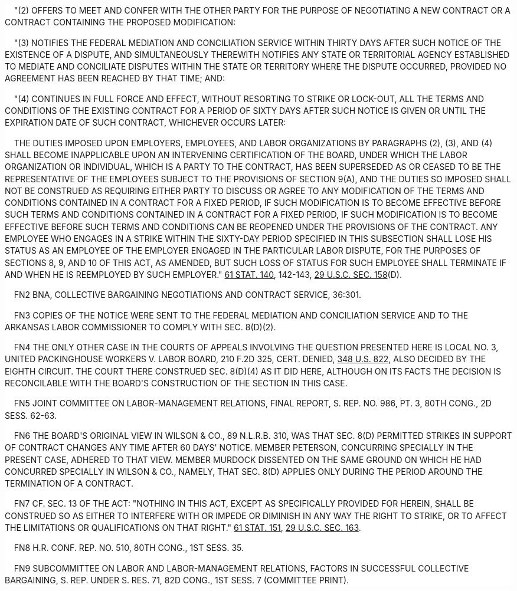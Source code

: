     "(2)  OFFERS TO MEET AND CONFER WITH THE OTHER PARTY FOR THE PURPOSE OF NEGOTIATING A NEW CONTRACT OR A CONTRACT CONTAINING THE PROPOSED MODIFICATION:

    "(3)  NOTIFIES THE FEDERAL MEDIATION AND CONCILIATION SERVICE WITHIN THIRTY DAYS AFTER SUCH NOTICE OF THE EXISTENCE OF A DISPUTE, AND SIMULTANEOUSLY THEREWITH NOTIFIES ANY STATE OR TERRITORIAL AGENCY ESTABLISHED TO MEDIATE AND CONCILIATE DISPUTES WITHIN THE STATE OR TERRITORY WHERE THE DISPUTE OCCURRED, PROVIDED NO AGREEMENT HAS BEEN REACHED BY THAT TIME; AND:

    "(4)  CONTINUES IN FULL FORCE AND EFFECT, WITHOUT RESORTING TO STRIKE OR LOCK-OUT, ALL THE TERMS AND CONDITIONS OF THE EXISTING CONTRACT FOR A PERIOD OF SIXTY DAYS AFTER SUCH NOTICE IS GIVEN OR UNTIL THE EXPIRATION DATE OF SUCH CONTRACT, WHICHEVER OCCURS LATER:

    THE DUTIES IMPOSED UPON EMPLOYERS, EMPLOYEES, AND LABOR ORGANIZATIONS BY PARAGRAPHS (2), (3), AND (4) SHALL BECOME INAPPLICABLE UPON AN INTERVENING CERTIFICATION OF THE BOARD, UNDER WHICH THE LABOR ORGANIZATION OR INDIVIDUAL, WHICH IS A PARTY TO THE CONTRACT, HAS BEEN SUPERSEDED AS OR CEASED TO BE THE REPRESENTATIVE OF THE EMPLOYEES SUBJECT TO THE PROVISIONS OF SECTION 9(A), AND THE DUTIES SO IMPOSED SHALL NOT BE CONSTRUED AS REQUIRING EITHER PARTY TO DISCUSS OR AGREE TO ANY MODIFICATION OF THE TERMS AND CONDITIONS CONTAINED IN A CONTRACT FOR A FIXED PERIOD, IF SUCH MODIFICATION IS TO BECOME EFFECTIVE BEFORE SUCH TERMS AND CONDITIONS CONTAINED IN A CONTRACT FOR A FIXED PERIOD, IF SUCH MODIFICATION IS TO BECOME EFFECTIVE BEFORE SUCH TERMS AND CONDITIONS CAN BE REOPENED UNDER THE PROVISIONS OF THE CONTRACT.  ANY EMPLOYEE WHO ENGAGES IN A STRIKE WITHIN THE SIXTY-DAY PERIOD SPECIFIED IN THIS SUBSECTION SHALL LOSE HIS STATUS AS AN EMPLOYEE OF THE EMPLOYER ENGAGED IN THE PARTICULAR LABOR DISPUTE, FOR THE PURPOSES OF SECTIONS 8, 9, AND 10 OF THIS ACT, AS AMENDED, BUT SUCH LOSS OF STATUS FOR SUCH EMPLOYEE SHALL TERMINATE IF AND WHEN HE IS REEMPLOYED BY SUCH EMPLOYER."  [61 STAT. 140][/us/stat/61/140], 142-143, [29 U.S.C. SEC. 158][/us/usc/t29/s158](D).

    FN2  BNA, COLLECTIVE BARGAINING NEGOTIATIONS AND CONTRACT SERVICE, 36:301.

    FN3  COPIES OF THE NOTICE WERE SENT TO THE FEDERAL MEDIATION AND CONCILIATION SERVICE AND TO THE ARKANSAS LABOR COMMISSIONER TO COMPLY WITH SEC. 8(D)(2).

    FN4  THE ONLY OTHER CASE IN THE COURTS OF APPEALS INVOLVING THE QUESTION PRESENTED HERE IS LOCAL NO. 3, UNITED PACKINGHOUSE WORKERS V. LABOR BOARD, 210 F.2D 325, CERT. DENIED, [348 U.S. 822][/us/courts/scotus/usReporter/348/822], ALSO DECIDED BY THE EIGHTH CIRCUIT.  THE COURT THERE CONSTRUED SEC. 8(D)(4) AS IT DID HERE, ALTHOUGH ON ITS FACTS THE DECISION IS RECONCILABLE WITH THE BOARD'S CONSTRUCTION OF THE SECTION IN THIS CASE.

    FN5  JOINT COMMITTEE ON LABOR-MANAGEMENT RELATIONS, FINAL REPORT, S. REP. NO. 986, PT. 3, 80TH CONG., 2D SESS. 62-63.

    FN6  THE BOARD'S ORIGINAL VIEW IN WILSON & CO., 89 N.L.R.B. 310, WAS THAT SEC. 8(D) PERMITTED STRIKES IN SUPPORT OF CONTRACT CHANGES ANY TIME AFTER 60 DAYS' NOTICE.  MEMBER PETERSON, CONCURRING SPECIALLY IN THE PRESENT CASE, ADHERED TO THAT VIEW.  MEMBER MURDOCK DISSENTED ON THE SAME GROUND ON WHICH HE HAD CONCURRED SPECIALLY IN WILSON & CO., NAMELY, THAT SEC. 8(D) APPLIES ONLY DURING THE PERIOD AROUND THE TERMINATION OF A CONTRACT.

    FN7  CF. SEC. 13 OF THE ACT:  "NOTHING IN THIS ACT, EXCEPT AS SPECIFICALLY PROVIDED FOR HEREIN, SHALL BE CONSTRUED SO AS EITHER TO INTERFERE WITH OR IMPEDE OR DIMINISH IN ANY WAY THE RIGHT TO STRIKE, OR TO AFFECT THE LIMITATIONS OR QUALIFICATIONS ON THAT RIGHT."  [61 STAT. 151][/us/stat/61/151], [29 U.S.C. SEC. 163][/us/usc/t29/s163].

    FN8  H.R. CONF. REP. NO. 510, 80TH CONG., 1ST SESS. 35.

    FN9  SUBCOMMITTEE ON LABOR AND LABOR-MANAGEMENT RELATIONS, FACTORS IN SUCCESSFUL COLLECTIVE BARGAINING, S. REP. UNDER S. RES. 71, 82D CONG., 1ST SESS. 7 (COMMITTEE PRINT).


[/us/courts/scotus/usReporter/352/282]: https://publicdocs.github.io/go/links?ns=uslm-x&ref=%2Fus%2Fcourts%2Fscotus%2FusReporter%2F352%2F282
[/us/courts/scotus/usReporter/350/270]: https://publicdocs.github.io/go/links?ns=uslm-x&ref=%2Fus%2Fcourts%2Fscotus%2FusReporter%2F350%2F270
[/us/courts/scotus/usReporter/306/332]: https://publicdocs.github.io/go/links?ns=uslm-x&ref=%2Fus%2Fcourts%2Fscotus%2FusReporter%2F306%2F332
[/us/courts/scotus/usReporter/350/270]: https://publicdocs.github.io/go/links?ns=uslm-x&ref=%2Fus%2Fcourts%2Fscotus%2FusReporter%2F350%2F270
[/us/courts/scotus/usReporter/350/986]: https://publicdocs.github.io/go/links?ns=uslm-x&ref=%2Fus%2Fcourts%2Fscotus%2FusReporter%2F350%2F986
[/us/courts/scotus/usReporter/306/332]: https://publicdocs.github.io/go/links?ns=uslm-x&ref=%2Fus%2Fcourts%2Fscotus%2FusReporter%2F306%2F332
[/us/stat/61/140]: https://publicdocs.github.io/go/links?ns=uslm&ref=%2Fus%2Fstat%2F61%2F140
[/us/usc/t29/s158]: https://publicdocs.github.io/go/links?ns=uslm&ref=%2Fus%2Fusc%2Ft29%2Fs158
[/us/courts/scotus/usReporter/348/822]: https://publicdocs.github.io/go/links?ns=uslm-x&ref=%2Fus%2Fcourts%2Fscotus%2FusReporter%2F348%2F822
[/us/stat/61/151]: https://publicdocs.github.io/go/links?ns=uslm&ref=%2Fus%2Fstat%2F61%2F151
[/us/usc/t29/s163]: https://publicdocs.github.io/go/links?ns=uslm&ref=%2Fus%2Fusc%2Ft29%2Fs163
[/us/courts/scotus/usReporter/340/474]: https://publicdocs.github.io/go/links?ns=uslm-x&ref=%2Fus%2Fcourts%2Fscotus%2FusReporter%2F340%2F474
[/us/courts/scotus/usReporter/350/270]: https://publicdocs.github.io/go/links?ns=uslm-x&ref=%2Fus%2Fcourts%2Fscotus%2FusReporter%2F350%2F270
[/us/courts/scotus/usReporter/352/1]: https://publicdocs.github.io/go/links?ns=uslm-x&ref=%2Fus%2Fcourts%2Fscotus%2FusReporter%2F352%2F1
[/us/courts/scotus/usReporter/352/862]: https://publicdocs.github.io/go/links?ns=uslm-x&ref=%2Fus%2Fcourts%2Fscotus%2FusReporter%2F352%2F862
[/us/courts/scotus/usReporter/352/874]: https://publicdocs.github.io/go/links?ns=uslm-x&ref=%2Fus%2Fcourts%2Fscotus%2FusReporter%2F352%2F874